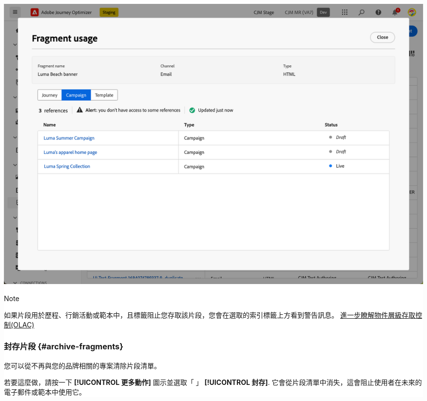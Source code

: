 ![](assets/fragment-usage-screen.png)

>[!NOTE]
>
>如果片段用於歷程、行銷活動或範本中，且標籤阻止您存取該片段，您會在選取的索引標籤上方看到警告訊息。 [進一步瞭解物件層級存取控制(OLAC)](../administration/object-based-access.md)

### 封存片段 {#archive-fragments}

您可以從不再與您的品牌相關的專案清除片段清單。

若要這麼做，請按一下 **[!UICONTROL 更多動作]** 圖示並選取「 」 **[!UICONTROL 封存]**. 它會從片段清單中消失，這會阻止使用者在未來的電子郵件或範本中使用它。
